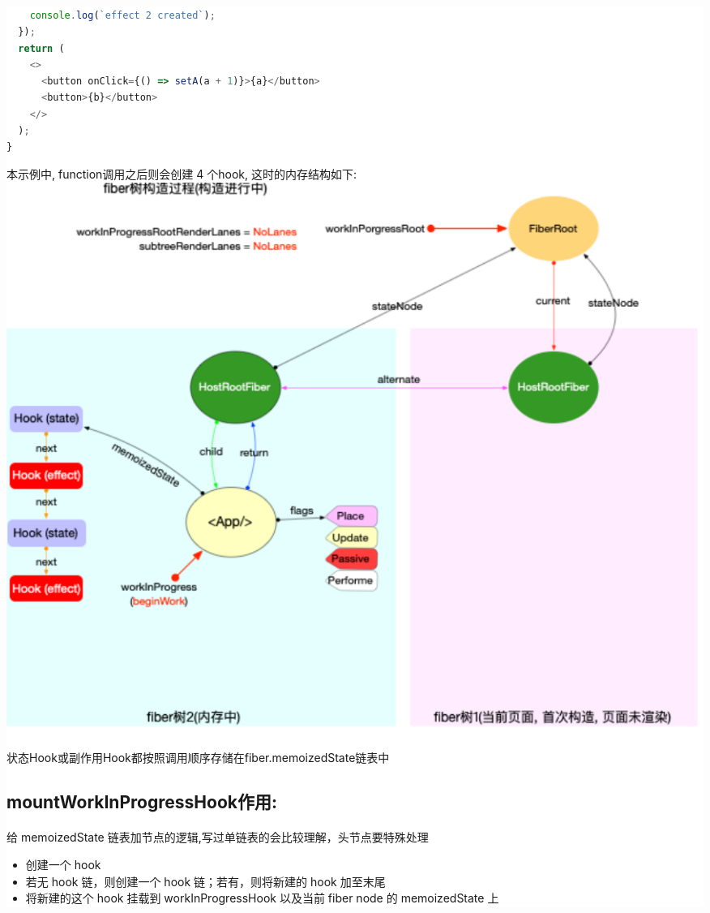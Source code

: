 ```javaScript
    console.log(`effect 2 created`);
  });
  return (
    <>
      <button onClick={() => setA(a + 1)}>{a}</button>
      <button>{b}</button>
    </>
  );
}
```

本示例中, function调用之后则会创建 4 个hook, 这时的内存结构如下:
![](./img-react/hooks链表结构.png)

状态Hook或副作用Hook都按照调用顺序存储在fiber.memoizedState链表中


## mountWorkInProgressHook作用:
给 memoizedState 链表加节点的逻辑,写过单链表的会比较理解，头节点要特殊处理
* 创建一个 hook
* 若无 hook 链，则创建一个 hook 链；若有，则将新建的 hook 加至末尾
* 将新建的这个 hook 挂载到 workInProgressHook 以及当前 fiber node 的 memoizedState 上
